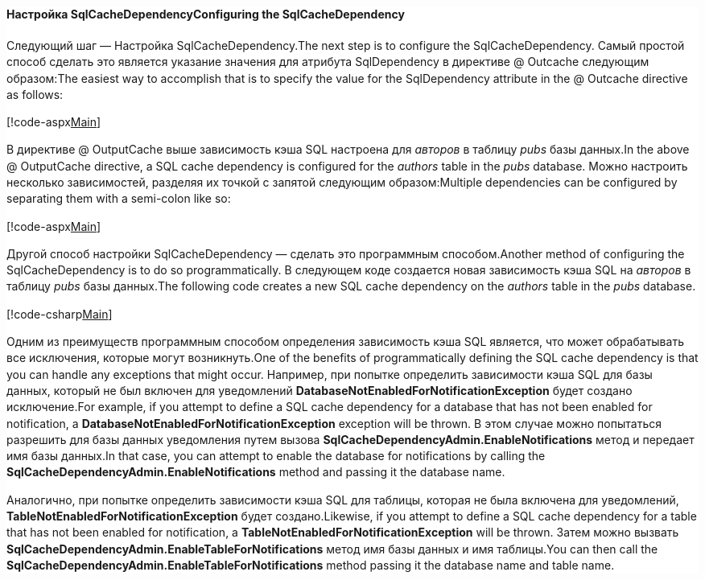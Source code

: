 #### <a name="configuring-the-sqlcachedependency"></a><span data-ttu-id="aadfb-193">Настройка SqlCacheDependency</span><span class="sxs-lookup"><span data-stu-id="aadfb-193">Configuring the SqlCacheDependency</span></span>

<span data-ttu-id="aadfb-194">Следующий шаг — Настройка SqlCacheDependency.</span><span class="sxs-lookup"><span data-stu-id="aadfb-194">The next step is to configure the SqlCacheDependency.</span></span> <span data-ttu-id="aadfb-195">Самый простой способ сделать это является указание значения для атрибута SqlDependency в директиве @ Outcache следующим образом:</span><span class="sxs-lookup"><span data-stu-id="aadfb-195">The easiest way to accomplish that is to specify the value for the SqlDependency attribute in the @ Outcache directive as follows:</span></span>

[!code-aspx[Main](caching/samples/sample8.aspx)]

<span data-ttu-id="aadfb-196">В директиве @ OutputCache выше зависимость кэша SQL настроена для *авторов* в таблицу *pubs* базы данных.</span><span class="sxs-lookup"><span data-stu-id="aadfb-196">In the above @ OutputCache directive, a SQL cache dependency is configured for the *authors* table in the *pubs* database.</span></span> <span data-ttu-id="aadfb-197">Можно настроить несколько зависимостей, разделяя их точкой с запятой следующим образом:</span><span class="sxs-lookup"><span data-stu-id="aadfb-197">Multiple dependencies can be configured by separating them with a semi-colon like so:</span></span>

[!code-aspx[Main](caching/samples/sample9.aspx)]

<span data-ttu-id="aadfb-198">Другой способ настройки SqlCacheDependency — сделать это программным способом.</span><span class="sxs-lookup"><span data-stu-id="aadfb-198">Another method of configuring the SqlCacheDependency is to do so programmatically.</span></span> <span data-ttu-id="aadfb-199">В следующем коде создается новая зависимость кэша SQL на *авторов* в таблицу *pubs* базы данных.</span><span class="sxs-lookup"><span data-stu-id="aadfb-199">The following code creates a new SQL cache dependency on the *authors* table in the *pubs* database.</span></span>

[!code-csharp[Main](caching/samples/sample10.cs)]

<span data-ttu-id="aadfb-200">Одним из преимуществ программным способом определения зависимость кэша SQL является, что может обрабатывать все исключения, которые могут возникнуть.</span><span class="sxs-lookup"><span data-stu-id="aadfb-200">One of the benefits of programmatically defining the SQL cache dependency is that you can handle any exceptions that might occur.</span></span> <span data-ttu-id="aadfb-201">Например, при попытке определить зависимости кэша SQL для базы данных, который не был включен для уведомлений **DatabaseNotEnabledForNotificationException** будет создано исключение.</span><span class="sxs-lookup"><span data-stu-id="aadfb-201">For example, if you attempt to define a SQL cache dependency for a database that has not been enabled for notification, a **DatabaseNotEnabledForNotificationException** exception will be thrown.</span></span> <span data-ttu-id="aadfb-202">В этом случае можно попытаться разрешить для базы данных уведомления путем вызова **SqlCacheDependencyAdmin.EnableNotifications** метод и передает имя базы данных.</span><span class="sxs-lookup"><span data-stu-id="aadfb-202">In that case, you can attempt to enable the database for notifications by calling the **SqlCacheDependencyAdmin.EnableNotifications** method and passing it the database name.</span></span>

<span data-ttu-id="aadfb-203">Аналогично, при попытке определить зависимости кэша SQL для таблицы, которая не была включена для уведомлений, **TableNotEnabledForNotificationException** будет создано.</span><span class="sxs-lookup"><span data-stu-id="aadfb-203">Likewise, if you attempt to define a SQL cache dependency for a table that has not been enabled for notification, a **TableNotEnabledForNotificationException** will be thrown.</span></span> <span data-ttu-id="aadfb-204">Затем можно вызвать **SqlCacheDependencyAdmin.EnableTableForNotifications** метод имя базы данных и имя таблицы.</span><span class="sxs-lookup"><span data-stu-id="aadfb-204">You can then call the **SqlCacheDependencyAdmin.EnableTableForNotifications** method passing it the database name and table name.</span></span>
